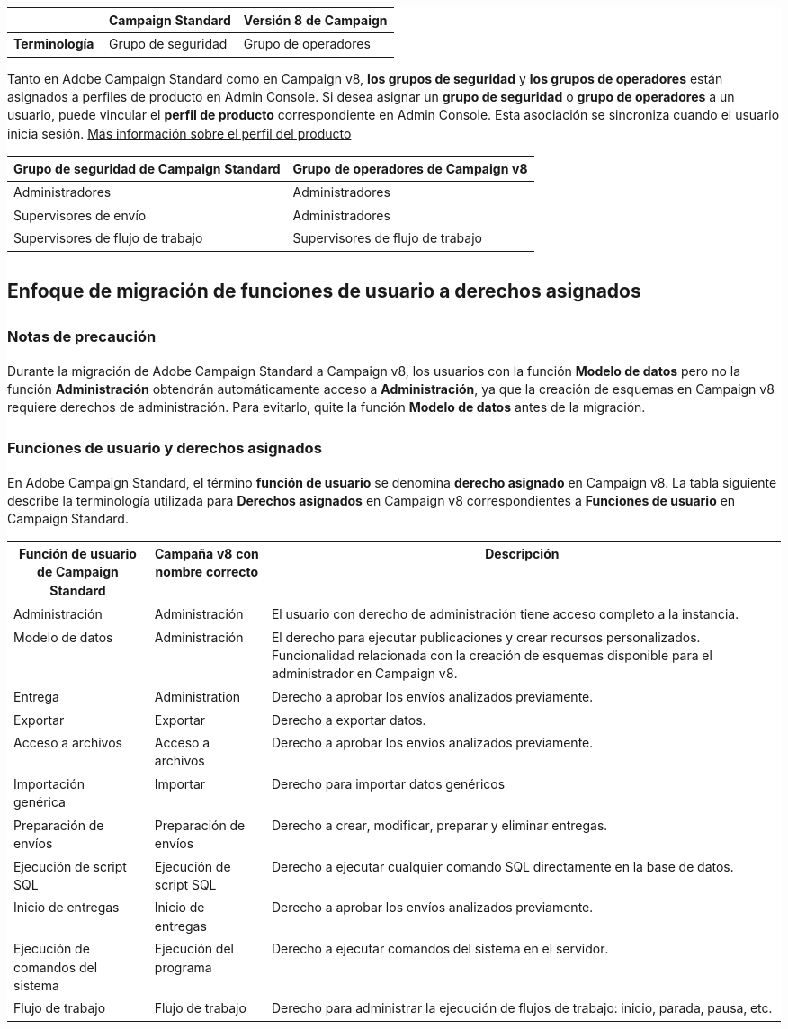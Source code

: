| | **Campaign Standard** | **Versión 8 de Campaign** |
|---------|----------|---------|
| **Terminología**  | Grupo de seguridad | Grupo de operadores |

Tanto en Adobe Campaign Standard como en Campaign v8, **los grupos de seguridad** y **los grupos de operadores** están asignados a perfiles de producto en Admin Console. Si desea asignar un **grupo de seguridad** o **grupo de operadores** a un usuario, puede vincular el **perfil de producto** correspondiente en Admin Console. Esta asociación se sincroniza cuando el usuario inicia sesión. [Más información sobre el perfil del producto](https://experienceleague.adobe.com/en/docs/campaign/campaign-v8/admin/permissions/manage-permissions)

| **Grupo de seguridad de Campaign Standard** | **Grupo de operadores de Campaign v8** |
|----------|---------|
| Administradores | Administradores |
| Supervisores de envío | Administradores |
| Supervisores de flujo de trabajo | Supervisores de flujo de trabajo  |

## Enfoque de migración de funciones de usuario a derechos asignados

### Notas de precaución

Durante la migración de Adobe Campaign Standard a Campaign v8, los usuarios con la función **Modelo de datos** pero no la función **Administración** obtendrán automáticamente acceso a **Administración**, ya que la creación de esquemas en Campaign v8 requiere derechos de administración. Para evitarlo, quite la función **Modelo de datos** antes de la migración.

### Funciones de usuario y derechos asignados

En Adobe Campaign Standard, el término **función de usuario** se denomina **derecho asignado** en Campaign v8. La tabla siguiente describe la terminología utilizada para **Derechos asignados** en Campaign v8 correspondientes a **Funciones de usuario** en Campaign Standard.

| **Función de usuario de Campaign Standard** | **Campaña v8 con nombre correcto** | **Descripción**  |
|----------|---------|---------|
| Administración | Administración | El usuario con derecho de administración tiene acceso completo a la instancia. |
| Modelo de datos  | Administración | El derecho para ejecutar publicaciones y crear recursos personalizados. Funcionalidad relacionada con la creación de esquemas disponible para el administrador en Campaign v8.  |
| Entrega  | Administration  | Derecho a aprobar los envíos analizados previamente.  |
| Exportar | Exportar | Derecho a exportar datos.  |
| Acceso a archivos  | Acceso a archivos  | Derecho a aprobar los envíos analizados previamente.  |
| Importación genérica  | Importar  | Derecho para importar datos genéricos |
| Preparación de envíos | Preparación de envíos | Derecho a crear, modificar, preparar y eliminar entregas.  |
| Ejecución de script SQL | Ejecución de script SQL | Derecho a ejecutar cualquier comando SQL directamente en la base de datos. |
| Inicio de entregas  | Inicio de entregas  | Derecho a aprobar los envíos analizados previamente.  |
| Ejecución de comandos del sistema | Ejecución del programa | Derecho a ejecutar comandos del sistema en el servidor. |
| Flujo de trabajo | Flujo de trabajo | Derecho para administrar la ejecución de flujos de trabajo: inicio, parada, pausa, etc. |
